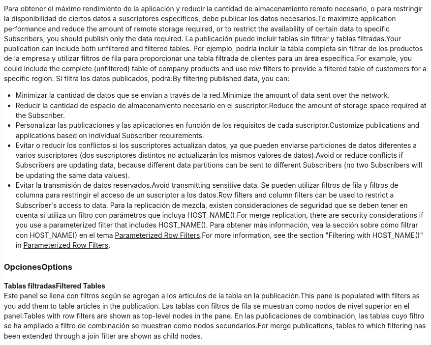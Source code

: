  <span data-ttu-id="f20df-133">Para obtener el máximo rendimiento de la aplicación y reducir la cantidad de almacenamiento remoto necesario, o para restringir la disponibilidad de ciertos datos a suscriptores específicos, debe publicar los datos necesarios.</span><span class="sxs-lookup"><span data-stu-id="f20df-133">To maximize application performance and reduce the amount of remote storage required, or to restrict the availability of certain data to specific Subscribers, you should publish only the data required.</span></span> <span data-ttu-id="f20df-134">La publicación puede incluir tablas sin filtrar y tablas filtradas.</span><span class="sxs-lookup"><span data-stu-id="f20df-134">Your publication can include both unfiltered and filtered tables.</span></span> <span data-ttu-id="f20df-135">Por ejemplo, podría incluir la tabla completa sin filtrar de los productos de la empresa y utilizar filtros de fila para proporcionar una tabla filtrada de clientes para un área específica.</span><span class="sxs-lookup"><span data-stu-id="f20df-135">For example, you could include the complete (unfiltered) table of company products and use row filters to provide a filtered table of customers for a specific region.</span></span> <span data-ttu-id="f20df-136">Si filtra los datos publicados, podrá:</span><span class="sxs-lookup"><span data-stu-id="f20df-136">By filtering published data, you can:</span></span>  
  
-   <span data-ttu-id="f20df-137">Minimizar la cantidad de datos que se envían a través de la red.</span><span class="sxs-lookup"><span data-stu-id="f20df-137">Minimize the amount of data sent over the network.</span></span>    
-   <span data-ttu-id="f20df-138">Reducir la cantidad de espacio de almacenamiento necesario en el suscriptor.</span><span class="sxs-lookup"><span data-stu-id="f20df-138">Reduce the amount of storage space required at the Subscriber.</span></span>    
-   <span data-ttu-id="f20df-139">Personalizar las publicaciones y las aplicaciones en función de los requisitos de cada suscriptor.</span><span class="sxs-lookup"><span data-stu-id="f20df-139">Customize publications and applications based on individual Subscriber requirements.</span></span>    
-   <span data-ttu-id="f20df-140">Evitar o reducir los conflictos si los suscriptores actualizan datos, ya que pueden enviarse particiones de datos diferentes a varios suscriptores (dos suscriptores distintos no actualizarán los mismos valores de datos).</span><span class="sxs-lookup"><span data-stu-id="f20df-140">Avoid or reduce conflicts if Subscribers are updating data, because different data partitions can be sent to different Subscribers (no two Subscribers will be updating the same data values).</span></span>    
-   <span data-ttu-id="f20df-141">Evitar la transmisión de datos reservados.</span><span class="sxs-lookup"><span data-stu-id="f20df-141">Avoid transmitting sensitive data.</span></span> <span data-ttu-id="f20df-142">Se pueden utilizar filtros de fila y filtros de columna para restringir el acceso de un suscriptor a los datos.</span><span class="sxs-lookup"><span data-stu-id="f20df-142">Row filters and column filters can be used to restrict a Subscriber's access to data.</span></span> <span data-ttu-id="f20df-143">Para la replicación de mezcla, existen consideraciones de seguridad que se deben tener en cuenta si utiliza un filtro con parámetros que incluya HOST_NAME().</span><span class="sxs-lookup"><span data-stu-id="f20df-143">For merge replication, there are security considerations if you use a parameterized filter that includes HOST_NAME().</span></span> <span data-ttu-id="f20df-144">Para obtener más información, vea la sección sobre cómo filtrar con HOST_NAME() en el tema [Parameterized Row Filters](merge/parameterized-filters-parameterized-row-filters.md).</span><span class="sxs-lookup"><span data-stu-id="f20df-144">For more information, see the section "Filtering with HOST_NAME()" in [Parameterized Row Filters](merge/parameterized-filters-parameterized-row-filters.md).</span></span>  
  
### <a name="options"></a><span data-ttu-id="f20df-145">Opciones</span><span class="sxs-lookup"><span data-stu-id="f20df-145">Options</span></span>  
 <span data-ttu-id="f20df-146">**Tablas filtradas**</span><span class="sxs-lookup"><span data-stu-id="f20df-146">**Filtered Tables**</span></span>  
 <span data-ttu-id="f20df-147">Este panel se llena con filtros según se agregan a los artículos de la tabla en la publicación.</span><span class="sxs-lookup"><span data-stu-id="f20df-147">This pane is populated with filters as you add them to table articles in the publication.</span></span> <span data-ttu-id="f20df-148">Las tablas con filtros de fila se muestran como nodos de nivel superior en el panel.</span><span class="sxs-lookup"><span data-stu-id="f20df-148">Tables with row filters are shown as top-level nodes in the pane.</span></span> <span data-ttu-id="f20df-149">En las publicaciones de combinación, las tablas cuyo filtro se ha ampliado a filtro de combinación se muestran como nodos secundarios.</span><span class="sxs-lookup"><span data-stu-id="f20df-149">For merge publications, tables to which filtering has been extended through a join filter are shown as child nodes.</span></span>  
  